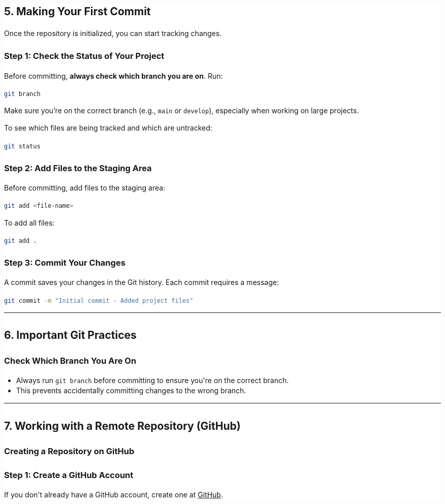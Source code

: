 
## 5. Making Your First Commit

Once the repository is initialized, you can start tracking changes.

### Step 1: Check the Status of Your Project
Before committing, **always check which branch you are on**. Run:
```bash
git branch
```
Make sure you’re on the correct branch (e.g., `main` or `develop`), especially when working on large projects.

To see which files are being tracked and which are untracked:
```bash
git status
```

### Step 2: Add Files to the Staging Area
Before committing, add files to the staging area:
```bash
git add <file-name>
```
To add all files:
```bash
git add .
```

### Step 3: Commit Your Changes
A commit saves your changes in the Git history. Each commit requires a message:
```bash
git commit -m "Initial commit - Added project files"
```

---

## 6. Important Git Practices

### Check Which Branch You Are On
- Always run `git branch` before committing to ensure you're on the correct branch.
- This prevents accidentally committing changes to the wrong branch.

---

## 7. Working with a Remote Repository (GitHub)

### Creating a Repository on GitHub

### Step 1: Create a GitHub Account
If you don't already have a GitHub account, create one at [GitHub](https://github.com).
